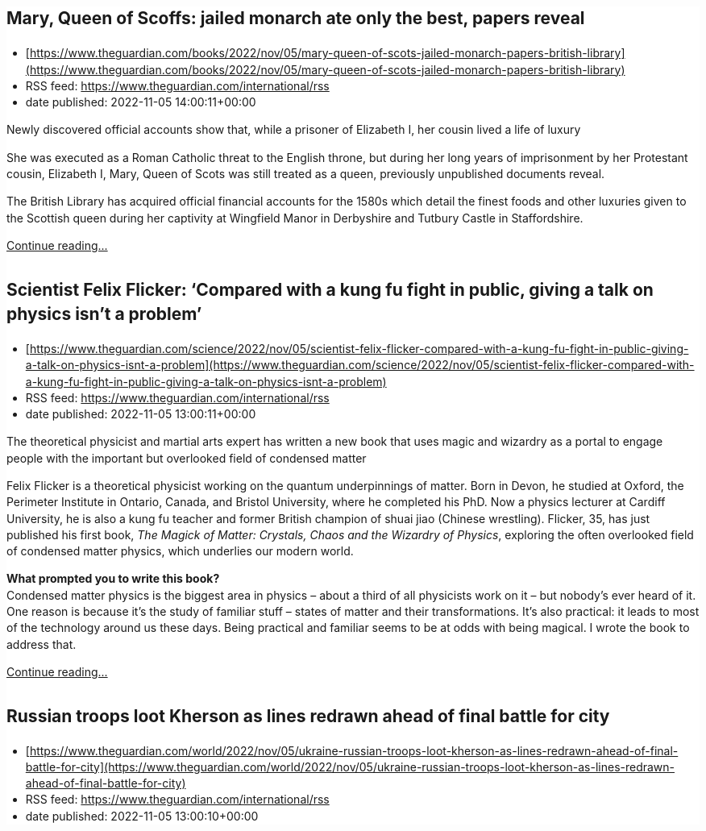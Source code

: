 ## Mary, Queen of Scoffs: jailed monarch ate only the best, papers reveal
 - [https://www.theguardian.com/books/2022/nov/05/mary-queen-of-scots-jailed-monarch-papers-british-library](https://www.theguardian.com/books/2022/nov/05/mary-queen-of-scots-jailed-monarch-papers-british-library)
 - RSS feed: https://www.theguardian.com/international/rss
 - date published: 2022-11-05 14:00:11+00:00

<p>Newly discovered official accounts show that, while a prisoner of Elizabeth I, her cousin lived a life of luxury</p><p>She was executed as a Roman Catholic threat to the English throne, but during her long years of imprisonment by her Protestant cousin, Elizabeth I, Mary, Queen of Scots was still treated as a queen, previously unpublished documents reveal.</p><p>The British Library has acquired official financial accounts for the 1580s which detail the finest foods and other luxuries given to the Scottish queen during her captivity at Wingfield Manor in Derbyshire and Tutbury Castle in Staffordshire.</p> <a href="https://www.theguardian.com/books/2022/nov/05/mary-queen-of-scots-jailed-monarch-papers-british-library">Continue reading...</a>

## Scientist Felix Flicker: ‘Compared with a kung fu fight in public, giving a talk on physics isn’t a problem’
 - [https://www.theguardian.com/science/2022/nov/05/scientist-felix-flicker-compared-with-a-kung-fu-fight-in-public-giving-a-talk-on-physics-isnt-a-problem](https://www.theguardian.com/science/2022/nov/05/scientist-felix-flicker-compared-with-a-kung-fu-fight-in-public-giving-a-talk-on-physics-isnt-a-problem)
 - RSS feed: https://www.theguardian.com/international/rss
 - date published: 2022-11-05 13:00:11+00:00

<p>The theoretical physicist and martial arts expert has written a new book that uses magic and wizardry as a portal to engage people with the important but overlooked field of condensed matter</p><p>Felix Flicker is a theoretical physicist working on the quantum underpinnings of matter. Born in Devon, he studied at Oxford, the Perimeter Institute in Ontario, Canada, and Bristol University, where he completed his PhD. Now a physics lecturer at Cardiff University, he is also a kung fu teacher and former British champion of shuai jiao (Chinese wrestling). Flicker, 35, has just published his first book, <em>The Magick of Matter: Crystals, Chaos and the Wizardry of Physics</em>, exploring the often overlooked field of condensed matter physics, which underlies our modern world.</p><p><strong>What prompted you to write this book? <br /></strong>Condensed matter physics is the biggest area in physics – about a third of all physicists work on it – but nobody’s ever heard of it. One reason is because it’s the study of familiar stuff – states of matter and their transformations. It’s also practical: it leads to most of the technology around us these days. Being practical and familiar seems to be at odds with being magical. I wrote the book to address that.</p> <a href="https://www.theguardian.com/science/2022/nov/05/scientist-felix-flicker-compared-with-a-kung-fu-fight-in-public-giving-a-talk-on-physics-isnt-a-problem">Continue reading...</a>

## Russian troops loot Kherson as lines redrawn ahead of final battle for city
 - [https://www.theguardian.com/world/2022/nov/05/ukraine-russian-troops-loot-kherson-as-lines-redrawn-ahead-of-final-battle-for-city](https://www.theguardian.com/world/2022/nov/05/ukraine-russian-troops-loot-kherson-as-lines-redrawn-ahead-of-final-battle-for-city)
 - RSS feed: https://www.theguardian.com/international/rss
 - date published: 2022-11-05 13:00:10+00:00
